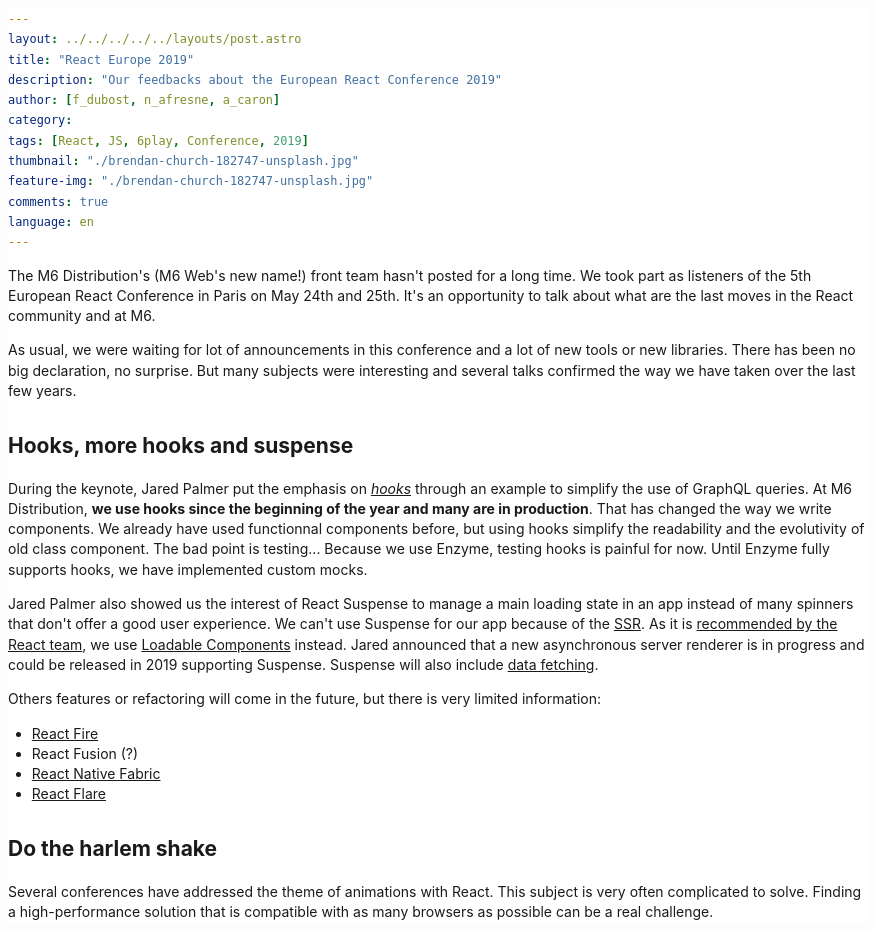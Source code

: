 ```yaml
---
layout: ../../../../../layouts/post.astro
title: "React Europe 2019"
description: "Our feedbacks about the European React Conference 2019"
author: [f_dubost, n_afresne, a_caron]
category:
tags: [React, JS, 6play, Conference, 2019]
thumbnail: "./brendan-church-182747-unsplash.jpg"
feature-img: "./brendan-church-182747-unsplash.jpg"
comments: true
language: en
---
```


The M6 Distribution's (M6 Web's new name!) front team hasn't posted for a long time. We took part as listeners of the 5th European React Conference in Paris on May 24th and 25th. It's an opportunity to talk about what are the last moves in the React community and at M6.

As usual, we were waiting for lot of announcements in this conference and a lot of new tools or new libraries. There has been no big declaration, no surprise. But many subjects were interesting and several talks confirmed the way we have taken over the last few years. 

## Hooks, more hooks and suspense

During the keynote, Jared Palmer put the emphasis on [_hooks_](https://reactjs.org/docs/hooks-overview.html) through an example to simplify the use of GraphQL queries. At M6 Distribution, **we use hooks since the beginning of the year and many are in production**. That has changed the way we write components. We already have used functionnal components before, but using hooks simplify the readability and the evolutivity of old class component. The bad point is testing... Because we use Enzyme, testing hooks is painful for now. Until Enzyme fully supports hooks, we have implemented custom mocks.

Jared Palmer also showed us the interest of React Suspense to manage a main loading state in an app instead of many spinners that don't offer a good user experience. We can't use Suspense for our app because of the [SSR](/2017/05/17/spa-mode-isomorphism-js). As it is [recommended by the React team](https://reactjs.org/docs/code-splitting.html#reactlazy), we use [Loadable Components](https://github.com/smooth-code/loadable-components) instead. Jared  announced that a new asynchronous server renderer is in progress and could be released in 2019 supporting Suspense. Suspense will also include [data fetching](https://reactjs.org/blog/2018/11/27/react-16-roadmap.html#react-16x-mid-2019-the-one-with-suspense-for-data-fetching).

Others features or refactoring will come in the future, but there is very limited information:
- [React Fire](https://github.com/facebook/react/issues/13525)
- React Fusion (?)
- [React Native Fabric](https://github.com/react-native-community/discussions-and-proposals/issues/4)
- [React Flare](https://github.com/facebook/react/issues/15257)

## Do the harlem shake

Several conferences have addressed the theme of animations with React. This subject is very often complicated to solve. Finding a high-performance solution that is compatible with as many browsers as possible can be a real challenge.

